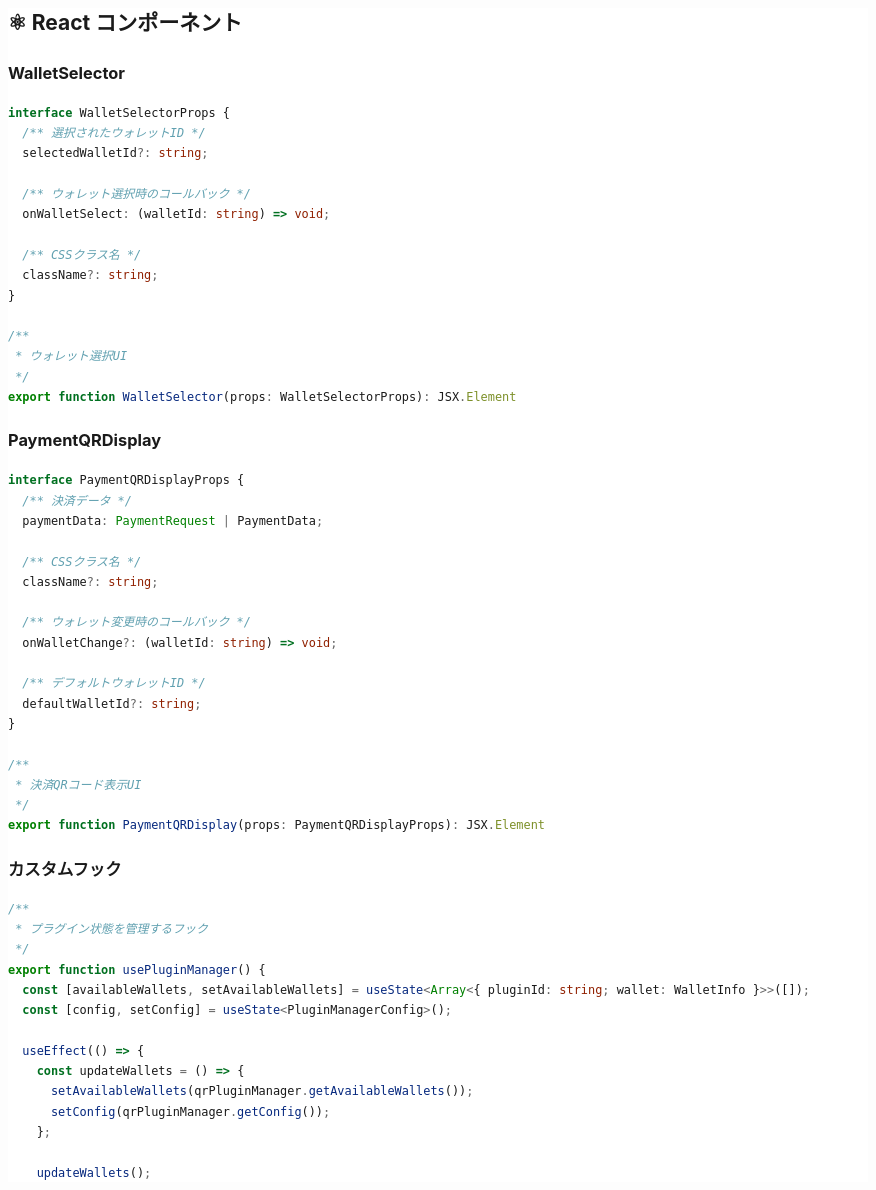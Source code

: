 
## ⚛️ React コンポーネント

### WalletSelector

```typescript
interface WalletSelectorProps {
  /** 選択されたウォレットID */
  selectedWalletId?: string;
  
  /** ウォレット選択時のコールバック */
  onWalletSelect: (walletId: string) => void;
  
  /** CSSクラス名 */
  className?: string;
}

/**
 * ウォレット選択UI
 */
export function WalletSelector(props: WalletSelectorProps): JSX.Element
```

### PaymentQRDisplay

```typescript
interface PaymentQRDisplayProps {
  /** 決済データ */
  paymentData: PaymentRequest | PaymentData;
  
  /** CSSクラス名 */
  className?: string;
  
  /** ウォレット変更時のコールバック */
  onWalletChange?: (walletId: string) => void;
  
  /** デフォルトウォレットID */
  defaultWalletId?: string;
}

/**
 * 決済QRコード表示UI
 */
export function PaymentQRDisplay(props: PaymentQRDisplayProps): JSX.Element
```

### カスタムフック

```typescript
/**
 * プラグイン状態を管理するフック
 */
export function usePluginManager() {
  const [availableWallets, setAvailableWallets] = useState<Array<{ pluginId: string; wallet: WalletInfo }>>([]);
  const [config, setConfig] = useState<PluginManagerConfig>();

  useEffect(() => {
    const updateWallets = () => {
      setAvailableWallets(qrPluginManager.getAvailableWallets());
      setConfig(qrPluginManager.getConfig());
    };

    updateWallets();
```